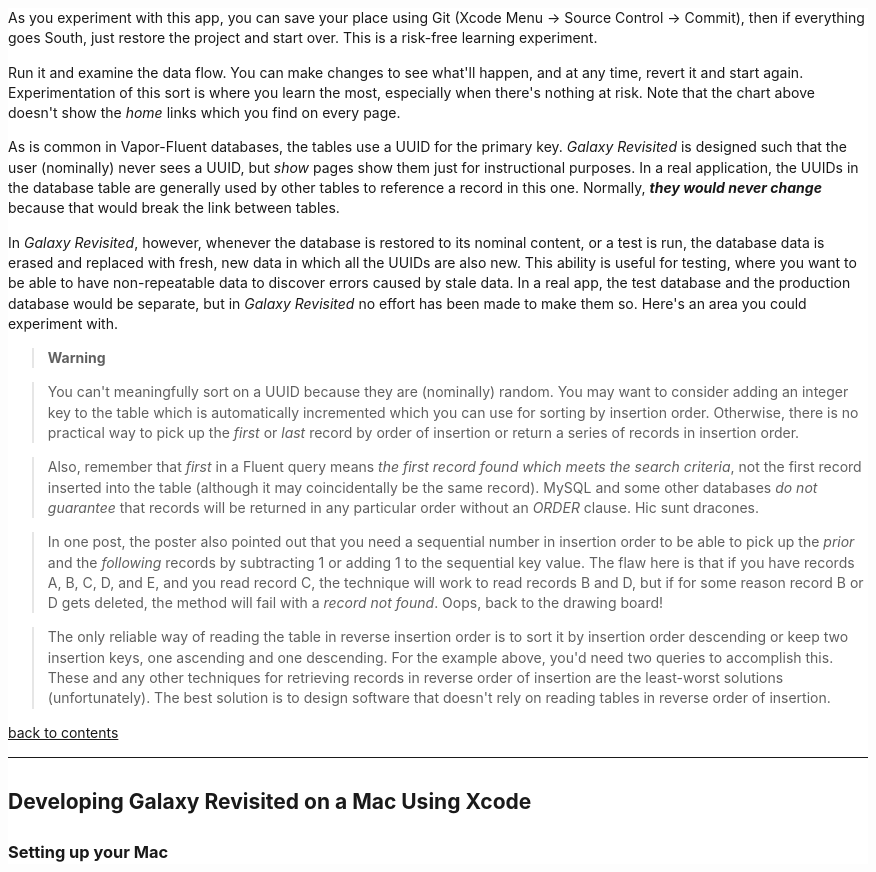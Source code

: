 As you experiment with this app, you can save your place using Git (Xcode Menu -> Source Control -> Commit), then if everything goes South, just restore the project and start over. This is a risk-free learning experiment.

Run it and examine the data flow. You can make changes to see what'll happen, and at any time, revert it and start again. Experimentation of this sort is where you learn the most, especially when there's nothing at risk. Note that the chart above doesn't show the _home_ links which you find on every page.

As is common in Vapor-Fluent databases, the tables use a UUID for the primary key. _Galaxy Revisited_ is designed such that the user (nominally) never sees a UUID, but _show_ pages show them just for instructional purposes. In a real application, the UUIDs in the database table are generally used by other tables to reference a record in this one. Normally, _**they would never change**_ because that would break the link between tables.

In _Galaxy Revisited_, however, whenever the database is restored to its nominal content, or a test is run, the database data is erased and replaced with fresh, new data in which all the UUIDs are also new. This ability is useful for testing, where you want to be able to have non-repeatable data to discover errors caused by stale data. In a real app, the test database and the production database would be separate, but in _Galaxy Revisited_ no effort has been made to make them so. Here's an area you could experiment with.

> **Warning**

> You can't meaningfully sort on a UUID because they are (nominally) random. You may want to consider adding an integer key to the table which is automatically incremented which you can use for sorting by insertion order. Otherwise, there is no practical way to pick up the _first_ or _last_ record by order of insertion or return a series of records in insertion order.

> Also, remember that _first_ in a Fluent query means _the first record found which meets the search criteria_, not the first record inserted into the table (although it may coincidentally be the same record). MySQL and some other databases _do not guarantee_ that records will be returned in any particular order without an _ORDER_ clause. Hic sunt dracones.

> In one post, the poster also pointed out that you need a sequential number in insertion order to be able to pick up the _prior_ and the _following_ records by subtracting 1 or adding 1 to the sequential key value. The flaw here is that if you have records A, B, C, D, and E, and you read record C, the technique will work to read records B and D, but if for some reason record B or D gets deleted, the method will fail with a _record not found_. Oops, back to the drawing board!

> The only reliable way of reading the table in reverse insertion order is to sort it by insertion order descending or keep two insertion keys, one ascending and one descending. For the example above, you'd need two queries to accomplish this. These and any other techniques for retrieving records in reverse order of insertion are the least-worst solutions (unfortunately). The best solution is to design software that doesn't rely on reading tables in reverse order of insertion.

[back to contents](#contents)<hr/>




## <a id="f6cb17c7-cf24-453c-846a-46991d815634">Developing Galaxy Revisited on a Mac Using Xcode</a>

### <a id="f160e10e-3418-492f-8f01-839ef9af2f81">Setting up your Mac</a>
